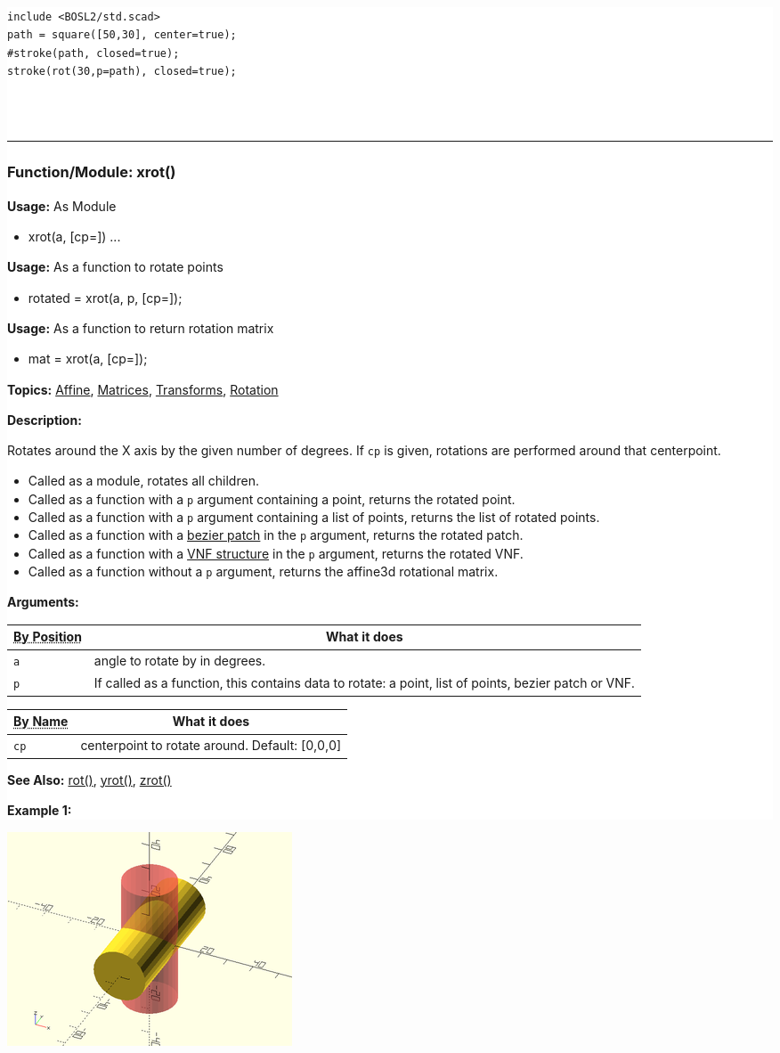     include <BOSL2/std.scad>
    path = square([50,30], center=true);
    #stroke(path, closed=true);
    stroke(rot(30,p=path), closed=true);

<br clear="all" /><br/>

---

### Function/Module: xrot()

**Usage:** As Module

- xrot(a, [cp=]) ...

**Usage:** As a function to rotate points

- rotated = xrot(a, p, [cp=]);

**Usage:** As a function to return rotation matrix

- mat = xrot(a, [cp=]);

**Topics:** [Affine](Topics#affine), [Matrices](Topics#matrices), [Transforms](Topics#transforms), [Rotation](Topics#rotation)

**Description:** 

Rotates around the X axis by the given number of degrees.  If `cp` is given, rotations are performed around that centerpoint.
* Called as a module, rotates all children.
* Called as a function with a `p` argument containing a point, returns the rotated point.
* Called as a function with a `p` argument containing a list of points, returns the list of rotated points.
* Called as a function with a [bezier patch](beziers.scad) in the `p` argument, returns the rotated patch.
* Called as a function with a [VNF structure](vnf.scad) in the `p` argument, returns the rotated VNF.
* Called as a function without a `p` argument, returns the affine3d rotational matrix.

**Arguments:** 

<abbr title="These args can be used by position or by name.">By&nbsp;Position</abbr> | What it does
-------------------- | ------------
`a`                  | angle to rotate by in degrees.
`p`                  | If called as a function, this contains data to rotate: a point, list of points, bezier patch or VNF.

<abbr title="These args must be used by name, ie: name=value">By&nbsp;Name</abbr> | What it does
-------------------- | ------------
`cp`                 | centerpoint to rotate around. Default: [0,0,0]

**See Also:** [rot()](#functionmodule-rot), [yrot()](#functionmodule-yrot), [zrot()](#functionmodule-zrot)

**Example 1:** 

<img align="left" alt="xrot() Example 1" src="images/transforms/xrot.png" width="320" height="240">